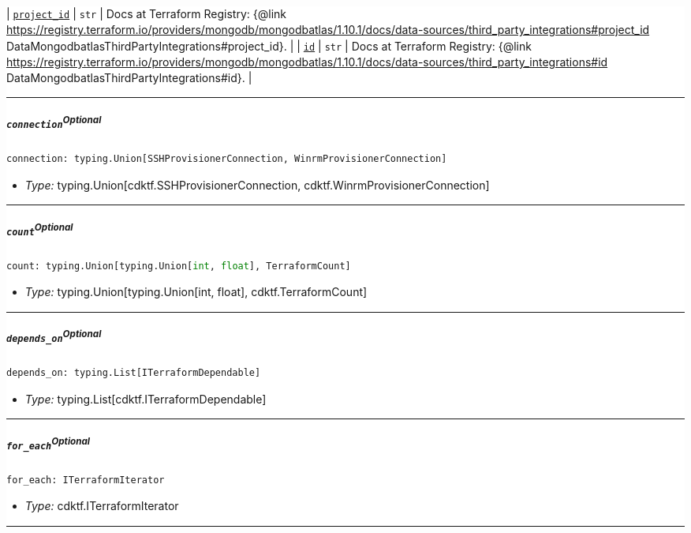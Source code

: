 | <code><a href="#@cdktf/provider-mongodbatlas.dataMongodbatlasThirdPartyIntegrations.DataMongodbatlasThirdPartyIntegrationsConfig.property.projectId">project_id</a></code> | <code>str</code> | Docs at Terraform Registry: {@link https://registry.terraform.io/providers/mongodb/mongodbatlas/1.10.1/docs/data-sources/third_party_integrations#project_id DataMongodbatlasThirdPartyIntegrations#project_id}. |
| <code><a href="#@cdktf/provider-mongodbatlas.dataMongodbatlasThirdPartyIntegrations.DataMongodbatlasThirdPartyIntegrationsConfig.property.id">id</a></code> | <code>str</code> | Docs at Terraform Registry: {@link https://registry.terraform.io/providers/mongodb/mongodbatlas/1.10.1/docs/data-sources/third_party_integrations#id DataMongodbatlasThirdPartyIntegrations#id}. |

---

##### `connection`<sup>Optional</sup> <a name="connection" id="@cdktf/provider-mongodbatlas.dataMongodbatlasThirdPartyIntegrations.DataMongodbatlasThirdPartyIntegrationsConfig.property.connection"></a>

```python
connection: typing.Union[SSHProvisionerConnection, WinrmProvisionerConnection]
```

- *Type:* typing.Union[cdktf.SSHProvisionerConnection, cdktf.WinrmProvisionerConnection]

---

##### `count`<sup>Optional</sup> <a name="count" id="@cdktf/provider-mongodbatlas.dataMongodbatlasThirdPartyIntegrations.DataMongodbatlasThirdPartyIntegrationsConfig.property.count"></a>

```python
count: typing.Union[typing.Union[int, float], TerraformCount]
```

- *Type:* typing.Union[typing.Union[int, float], cdktf.TerraformCount]

---

##### `depends_on`<sup>Optional</sup> <a name="depends_on" id="@cdktf/provider-mongodbatlas.dataMongodbatlasThirdPartyIntegrations.DataMongodbatlasThirdPartyIntegrationsConfig.property.dependsOn"></a>

```python
depends_on: typing.List[ITerraformDependable]
```

- *Type:* typing.List[cdktf.ITerraformDependable]

---

##### `for_each`<sup>Optional</sup> <a name="for_each" id="@cdktf/provider-mongodbatlas.dataMongodbatlasThirdPartyIntegrations.DataMongodbatlasThirdPartyIntegrationsConfig.property.forEach"></a>

```python
for_each: ITerraformIterator
```

- *Type:* cdktf.ITerraformIterator

---
